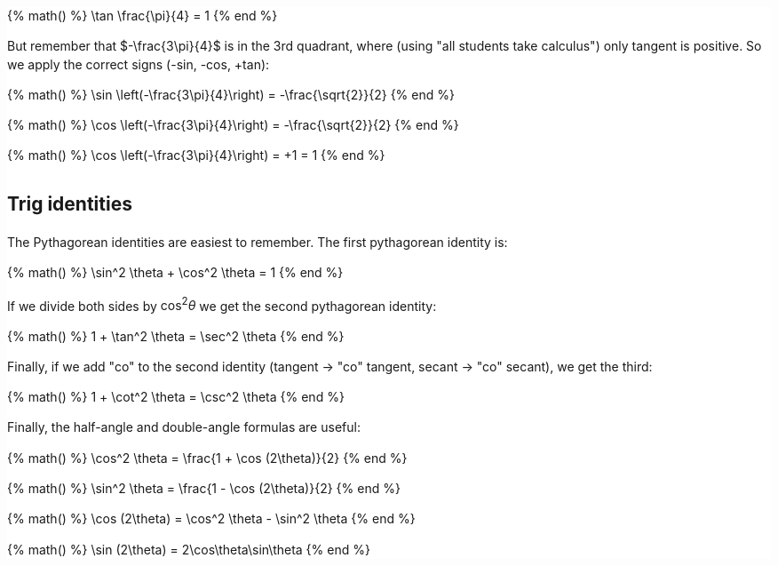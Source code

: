 {% math() %}
\tan \frac{\pi}{4} = 1
{% end %}

But remember that $-\frac{3\pi}{4}$ is  in the 3rd quadrant, where (using "all students take calculus") only tangent is positive. So we apply the correct signs (-sin, -cos, +tan):

{% math() %}
\sin \left(-\frac{3\pi}{4}\right) = -\frac{\sqrt{2}}{2}
{% end %}

{% math() %}
\cos \left(-\frac{3\pi}{4}\right) = -\frac{\sqrt{2}}{2}
{% end %}

{% math() %}
\cos \left(-\frac{3\pi}{4}\right) = +1 = 1
{% end %}

## Trig identities

The Pythagorean identities are easiest to remember. The first pythagorean identity is:

{% math() %}
\sin^2 \theta + \cos^2 \theta = 1
{% end %}

If we divide both sides by $\cos^2 \theta$ we get the second pythagorean identity:

{% math() %}
1 + \tan^2 \theta = \sec^2 \theta
{% end %}

Finally, if we add "co" to the second identity (tangent -> "co" tangent, secant -> "co" secant), we get the third:

{% math() %}
1 + \cot^2 \theta = \csc^2 \theta
{% end %}

Finally, the half-angle and double-angle formulas are useful:

{% math() %}
\cos^2 \theta = \frac{1 + \cos (2\theta)}{2}
{% end %}

{% math() %}
\sin^2 \theta = \frac{1 - \cos (2\theta)}{2}
{% end %}

{% math() %}
\cos (2\theta) = \cos^2 \theta - \sin^2 \theta
{% end %}

{% math() %}
\sin (2\theta) = 2\cos\theta\sin\theta
{% end %}
